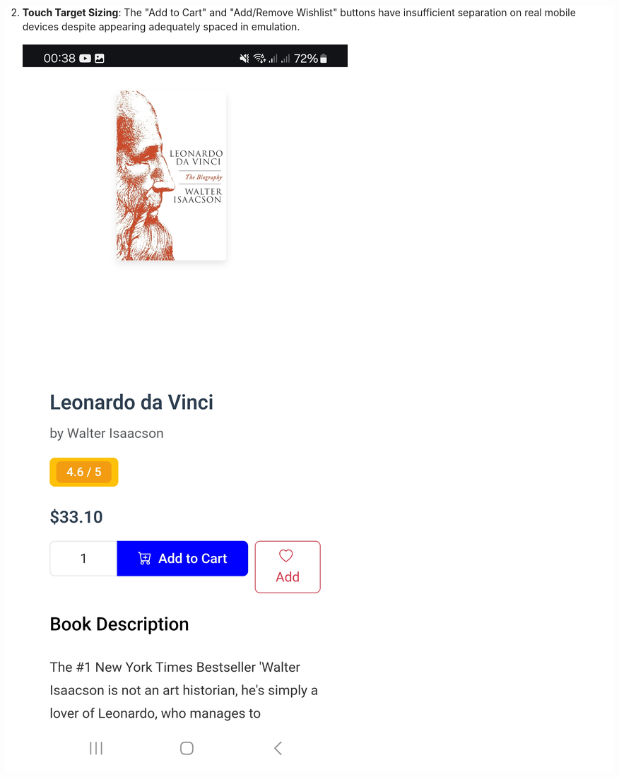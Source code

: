 2. **Touch Target Sizing**: The "Add to Cart" and "Add/Remove Wishlist" buttons have insufficient separation on real mobile devices despite appearing adequately spaced in emulation.

   ![Cart and wishlist button spacing issue](media/bugs_and_fixes/card%20and%20wishlist%20buttons%20mobile.jpg)

